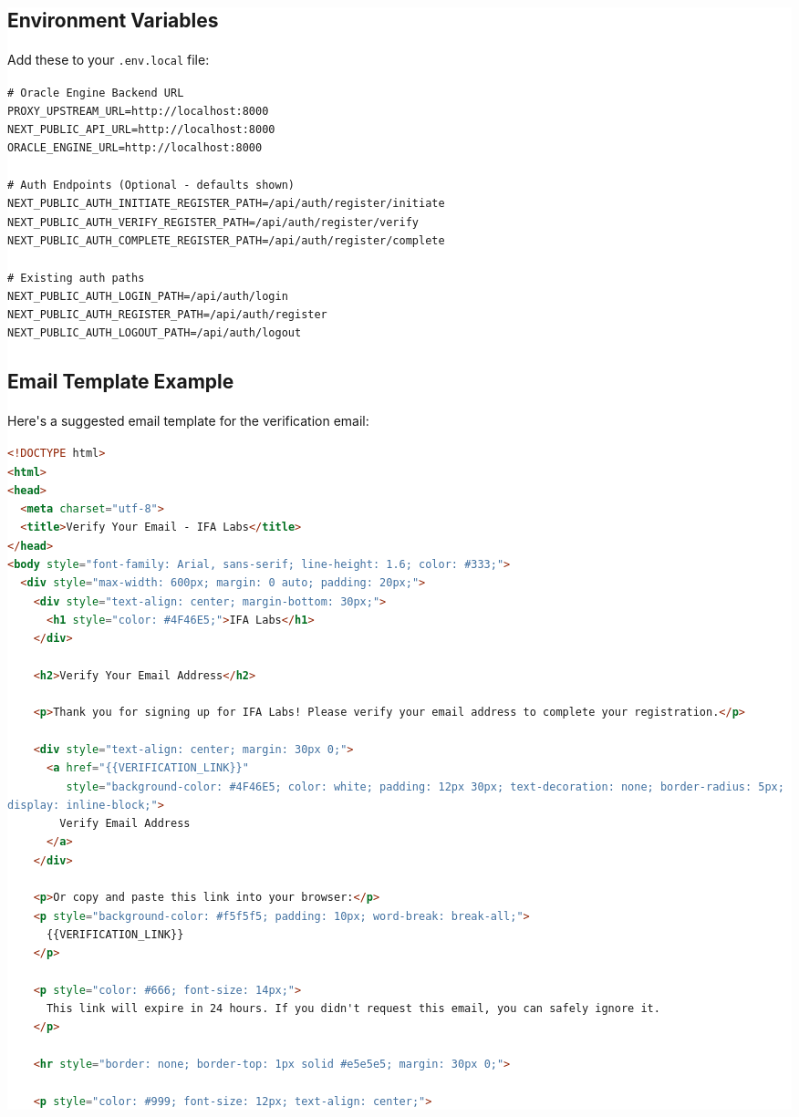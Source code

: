 ## Environment Variables

Add these to your `.env.local` file:

```env
# Oracle Engine Backend URL
PROXY_UPSTREAM_URL=http://localhost:8000
NEXT_PUBLIC_API_URL=http://localhost:8000
ORACLE_ENGINE_URL=http://localhost:8000

# Auth Endpoints (Optional - defaults shown)
NEXT_PUBLIC_AUTH_INITIATE_REGISTER_PATH=/api/auth/register/initiate
NEXT_PUBLIC_AUTH_VERIFY_REGISTER_PATH=/api/auth/register/verify
NEXT_PUBLIC_AUTH_COMPLETE_REGISTER_PATH=/api/auth/register/complete

# Existing auth paths
NEXT_PUBLIC_AUTH_LOGIN_PATH=/api/auth/login
NEXT_PUBLIC_AUTH_REGISTER_PATH=/api/auth/register
NEXT_PUBLIC_AUTH_LOGOUT_PATH=/api/auth/logout
```

## Email Template Example

Here's a suggested email template for the verification email:

```html
<!DOCTYPE html>
<html>
<head>
  <meta charset="utf-8">
  <title>Verify Your Email - IFA Labs</title>
</head>
<body style="font-family: Arial, sans-serif; line-height: 1.6; color: #333;">
  <div style="max-width: 600px; margin: 0 auto; padding: 20px;">
    <div style="text-align: center; margin-bottom: 30px;">
      <h1 style="color: #4F46E5;">IFA Labs</h1>
    </div>
    
    <h2>Verify Your Email Address</h2>
    
    <p>Thank you for signing up for IFA Labs! Please verify your email address to complete your registration.</p>
    
    <div style="text-align: center; margin: 30px 0;">
      <a href="{{VERIFICATION_LINK}}" 
         style="background-color: #4F46E5; color: white; padding: 12px 30px; text-decoration: none; border-radius: 5px; display: inline-block;">
        Verify Email Address
      </a>
    </div>
    
    <p>Or copy and paste this link into your browser:</p>
    <p style="background-color: #f5f5f5; padding: 10px; word-break: break-all;">
      {{VERIFICATION_LINK}}
    </p>
    
    <p style="color: #666; font-size: 14px;">
      This link will expire in 24 hours. If you didn't request this email, you can safely ignore it.
    </p>
    
    <hr style="border: none; border-top: 1px solid #e5e5e5; margin: 30px 0;">
    
    <p style="color: #999; font-size: 12px; text-align: center;">
```